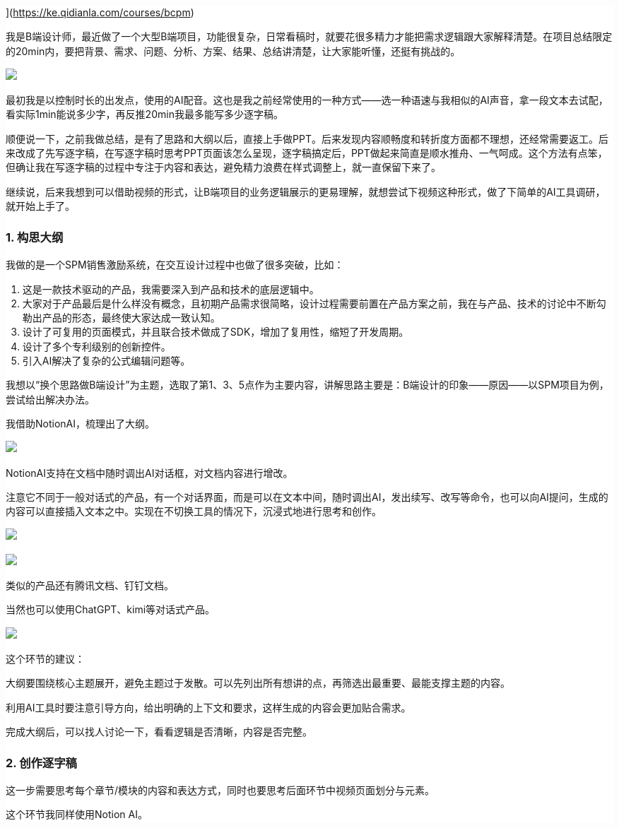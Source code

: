 ](https://ke.qidianla.com/courses/bcpm)

我是B端设计师，最近做了一个大型B端项目，功能很复杂，日常看稿时，就要花很多精力才能把需求逻辑跟大家解释清楚。在项目总结限定的20min内，要把背景、需求、问题、分析、方案、结果、总结讲清楚，让大家能听懂，还挺有挑战的。

![](https://image.woshipm.com/2024/12/26/366c3b44-c342-11ef-9e9b-00163e09d72f.png)

最初我是以控制时长的出发点，使用的AI配音。这也是我之前经常使用的一种方式——选一种语速与我相似的AI声音，拿一段文本去试配，看实际1min能说多少字，再反推20min我最多能写多少逐字稿。

顺便说一下，之前我做总结，是有了思路和大纲以后，直接上手做PPT。后来发现内容顺畅度和转折度方面都不理想，还经常需要返工。后来改成了先写逐字稿，在写逐字稿时思考PPT页面该怎么呈现，逐字稿搞定后，PPT做起来简直是顺水推舟、一气呵成。这个方法有点笨，但确让我在写逐字稿的过程中专注于内容和表达，避免精力浪费在样式调整上，就一直保留下来了。

继续说，后来我想到可以借助视频的形式，让B端项目的业务逻辑展示的更易理解，就想尝试下视频这种形式，做了下简单的AI工具调研，就开始上手了。

### 1\. 构思大纲

我做的是一个SPM销售激励系统，在交互设计过程中也做了很多突破，比如：

1.  这是一款技术驱动的产品，我需要深入到产品和技术的底层逻辑中。
2.  大家对于产品最后是什么样没有概念，且初期产品需求很简略，设计过程需要前置在产品方案之前，我在与产品、技术的讨论中不断勾勒出产品的形态，最终使大家达成一致认知。
3.  设计了可复用的页面模式，并且联合技术做成了SDK，增加了复用性，缩短了开发周期。
4.  设计了多个专利级别的创新控件。
5.  引入AI解决了复杂的公式编辑问题等。

我想以“换个思路做B端设计”为主题，选取了第1、3、5点作为主要内容，讲解思路主要是：B端设计的印象——原因——以SPM项目为例，尝试给出解决办法。

我借助NotionAI，梳理出了大纲。

![](https://image.woshipm.com/2024/12/26/3774f0f8-c342-11ef-9e9b-00163e09d72f.png)

NotionAI支持在文档中随时调出AI对话框，对文档内容进行增改。

注意它不同于一般对话式的产品，有一个对话界面，而是可以在文本中间，随时调出AI，发出续写、改写等命令，也可以向AI提问，生成的内容可以直接插入文本之中。实现在不切换工具的情况下，沉浸式地进行思考和创作。

![](https://image.woshipm.com/2024/12/26/38146de0-c342-11ef-9e9b-00163e09d72f.png)

![](https://image.woshipm.com/2024/12/26/38b36f26-c342-11ef-9e9b-00163e09d72f.png)

类似的产品还有腾讯文档、钉钉文档。

当然也可以使用ChatGPT、kimi等对话式产品。

![](https://image.woshipm.com/2024/12/26/3975b838-c342-11ef-9e9b-00163e09d72f.png)

这个环节的建议：

大纲要围绕核心主题展开，避免主题过于发散。可以先列出所有想讲的点，再筛选出最重要、最能支撑主题的内容。

利用AI工具时要注意引导方向，给出明确的上下文和要求，这样生成的内容会更加贴合需求。

完成大纲后，可以找人讨论一下，看看逻辑是否清晰，内容是否完整。

### 2\. 创作逐字稿

这一步需要思考每个章节/模块的内容和表达方式，同时也要思考后面环节中视频页面划分与元素。

这个环节我同样使用Notion AI。
